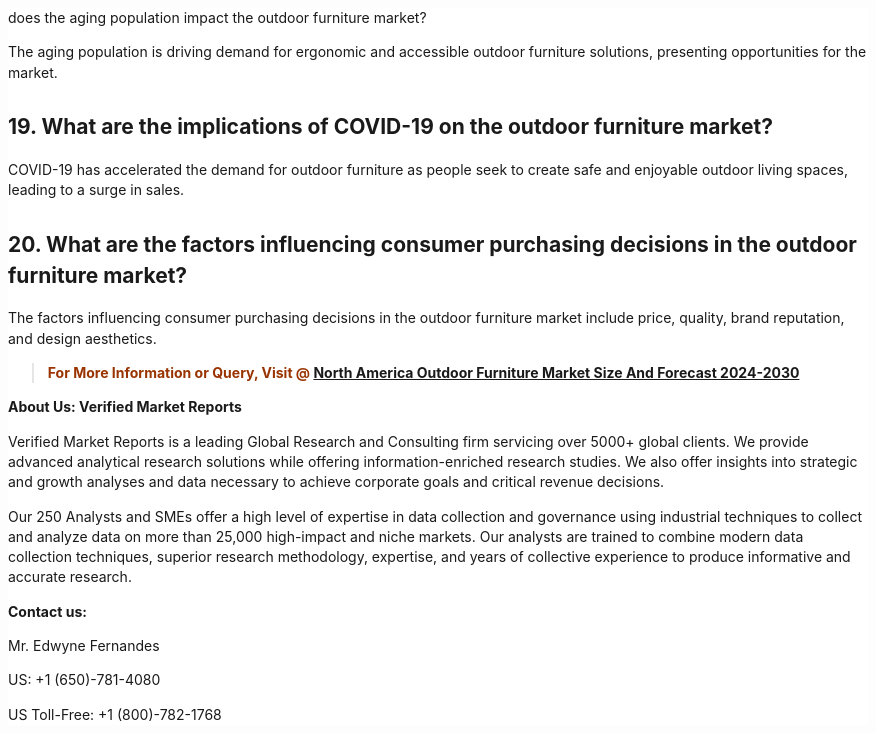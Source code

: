 does the aging population impact the outdoor furniture market?</div><div></h2><p>The aging population is driving demand for ergonomic and accessible outdoor furniture solutions, presenting opportunities for the market.</p><h2>19. What are the implications of COVID-19 on the outdoor furniture market?</div><div></h2><p>COVID-19 has accelerated the demand for outdoor furniture as people seek to create safe and enjoyable outdoor living spaces, leading to a surge in sales.</p><h2>20. What are the factors influencing consumer purchasing decisions in the outdoor furniture market?</div><div></h2><p>The factors influencing consumer purchasing decisions in the outdoor furniture market include price, quality, brand reputation, and design aesthetics.</p></body></html></p><blockquote><p><span style="color: #993300;"><strong>For More Information or Query, Visit @ <a href="https://www.verifiedmarketreports.com/product/global-outdoor-furniture-market-growth-2019-2024/">North America Outdoor Furniture Market Size And Forecast 2024-2030</a></strong></span></p></blockquote><p><strong>About Us: Verified Market Reports</strong></p><p>Verified Market Reports is a leading Global Research and Consulting firm servicing over 5000+ global clients. We provide advanced analytical research solutions while offering information-enriched research studies. We also offer insights into strategic and growth analyses and data necessary to achieve corporate goals and critical revenue decisions.</p><p>Our 250 Analysts and SMEs offer a high level of expertise in data collection and governance using industrial techniques to collect and analyze data on more than 25,000 high-impact and niche markets. Our analysts are trained to combine modern data collection techniques, superior research methodology, expertise, and years of collective experience to produce informative and accurate research.</p><p><strong>Contact us:</strong></p><p>Mr. Edwyne Fernandes</p><p>US: +1 (650)-781-4080</p><p>US Toll-Free: +1 (800)-782-1768</p>
